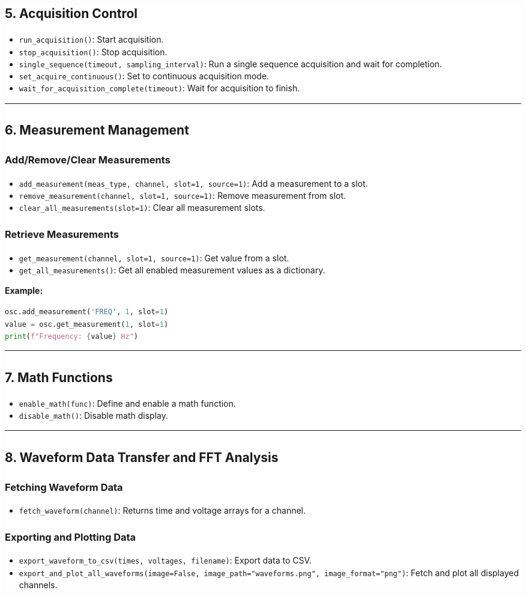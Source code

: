 ## 5. Acquisition Control

- `run_acquisition()`: Start acquisition.
- `stop_acquisition()`: Stop acquisition.
- `single_sequence(timeout, sampling_interval)`: Run a single sequence acquisition and wait for completion.
- `set_acquire_continuous()`: Set to continuous acquisition mode.
- `wait_for_acquisition_complete(timeout)`: Wait for acquisition to finish.

---

## 6. Measurement Management

### Add/Remove/Clear Measurements

- `add_measurement(meas_type, channel, slot=1, source=1)`: Add a measurement to a slot.
- `remove_measurement(channel, slot=1, source=1)`: Remove measurement from slot.
- `clear_all_measurements(slot=1)`: Clear all measurement slots.


### Retrieve Measurements

- `get_measurement(channel, slot=1, source=1)`: Get value from a slot.
- `get_all_measurements()`: Get all enabled measurement values as a dictionary.

**Example:**

```python
osc.add_measurement('FREQ', 1, slot=1)
value = osc.get_measurement(1, slot=1)
print(f"Frequency: {value} Hz")
```


---

## 7. Math Functions

- `enable_math(func)`: Define and enable a math function.
- `disable_math()`: Disable math display.

---

## 8. Waveform Data Transfer and FFT Analysis

### Fetching Waveform Data

- `fetch_waveform(channel)`: Returns time and voltage arrays for a channel.


### Exporting and Plotting Data

- `export_waveform_to_csv(times, voltages, filename)`: Export data to CSV.
- `export_and_plot_all_waveforms(image=False, image_path="waveforms.png", image_format="png")`: Fetch and plot all displayed channels.

